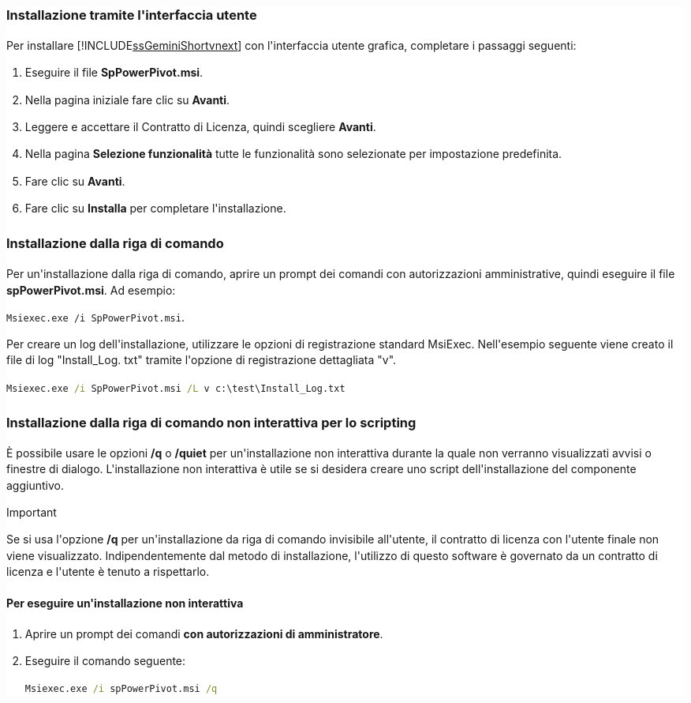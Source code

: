 ### <a name="user-interface-installation"></a>Installazione tramite l'interfaccia utente
 Per installare [!INCLUDE[ssGeminiShortvnext](../../../includes/ssgeminishortvnext-md.md)] con l'interfaccia utente grafica, completare i passaggi seguenti:

1.  Eseguire il file **SpPowerPivot.msi**.

2.  Nella pagina iniziale fare clic su **Avanti**.

3.  Leggere e accettare il Contratto di Licenza, quindi scegliere **Avanti**.

4.  Nella pagina **Selezione funzionalità** tutte le funzionalità sono selezionate per impostazione predefinita.

5.  Fare clic su **Avanti**.

6.  Fare clic su **Installa** per completare l'installazione.

### <a name="command-line-installation"></a>Installazione dalla riga di comando
 Per un'installazione dalla riga di comando, aprire un prompt dei comandi con autorizzazioni amministrative, quindi eseguire il file **spPowerPivot.msi**. Ad esempio:

 `Msiexec.exe /i SpPowerPivot.msi`.

 Per creare un log dell'installazione, utilizzare le opzioni di registrazione standard MsiExec. Nell'esempio seguente viene creato il file di log "Install_Log. txt" tramite l'opzione di registrazione dettagliata "v".

```cmd
Msiexec.exe /i SpPowerPivot.msi /L v c:\test\Install_Log.txt
```

### <a name="quiet-command-line-installation-for-scripting"></a>Installazione dalla riga di comando non interattiva per lo scripting
 È possibile usare le opzioni **/q** o **/quiet** per un'installazione non interattiva durante la quale non verranno visualizzati avvisi o finestre di dialogo. L'installazione non interattiva è utile se si desidera creare uno script dell'installazione del componente aggiuntivo.

> [!IMPORTANT]
>  Se si usa l'opzione **/q** per un'installazione da riga di comando invisibile all'utente, il contratto di licenza con l'utente finale non viene visualizzato. Indipendentemente dal metodo di installazione, l'utilizzo di questo software è governato da un contratto di licenza e l'utente è tenuto a rispettarlo.

#### <a name="to-perform-a-quiet-installation"></a>Per eseguire un'installazione non interattiva

1.  Aprire un prompt dei comandi **con autorizzazioni di amministratore**.

2.  Eseguire il comando seguente:

    ```cmd
    Msiexec.exe /i spPowerPivot.msi /q
    ```
